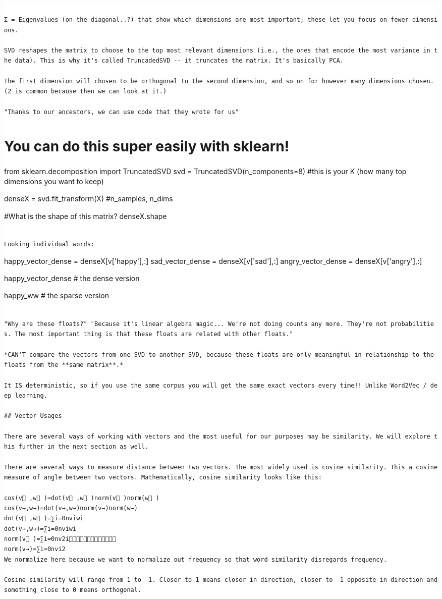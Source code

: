 ```

Σ = Eigenvalues (on the diagonal..?) that show which dimensions are most important; these let you focus on fewer dimensions.

SVD reshapes the matrix to choose to the top most relevant dimensions (i.e., the ones that encode the most variance in the data). This is why it's called TruncadedSVD -- it truncates the matrix. It's basically PCA.

The first dimension will chosen to be orthogonal to the second dimension, and so on for however many dimensions chosen. (2 is common because then we can look at it.)

"Thanks to our ancestors, we can use code that they wrote for us"

```
# You can do this super easily with sklearn!
from sklearn.decomposition import TruncatedSVD
svd = TruncatedSVD(n_components=8) #this is your K (how many top dimensions you want to keep)

denseX = svd.fit_transform(X) #n_samples, n_dims

#What is the shape of this matrix?
denseX.shape
```

Looking individual words:
```
happy_vector_dense = denseX[v['happy'],:]
sad_vector_dense = denseX[v['sad'],:]
angry_vector_dense = denseX[v['angry'],:]

happy_vector_dense # the dense version

happy_ww # the sparse version
```

"Why are these floats?" "Because it's linear algebra magic... We're not doing counts any more. They're not probabilities. The most important thing is that these floats are related with other floats."

*CAN'T compare the vectors from one SVD to another SVD, because these floats are only meaningful in relationship to the floats from the **same matrix**.*

It IS deterministic, so if you use the same corpus you will get the same exact vectors every time!! Unlike Word2Vec / deep learning.

## Vector Usages

There are several ways of working with vectors and the most useful for our purposes may be similarity. We will explore this further in the next section as well.

There are several ways to measure distance between two vectors. The most widely used is cosine similarity. This a cosine measure of angle between two vectors. Mathematically, cosine similarity looks like this:

cos(v⃗ ,w⃗ )=dot(v⃗ ,w⃗ )norm(v⃗ )norm(w⃗ )
cos(v→,w→)=dot(v→,w→)norm(v→)norm(w→)
dot(v⃗ ,w⃗ )=∑i=0nviwi
dot(v→,w→)=∑i=0nviwi
norm(v⃗ )=∑i=0nv2i⎯⎯⎯⎯⎯⎯⎯⎯⎯
norm(v→)=∑i=0nvi2
We normalize here because we want to normalize out frequency so that word similarity disregards frequency.

Cosine similarity will range from 1 to -1. Closer to 1 means closer in direction, closer to -1 opposite in direction and something close to 0 means orthogonal.
```
